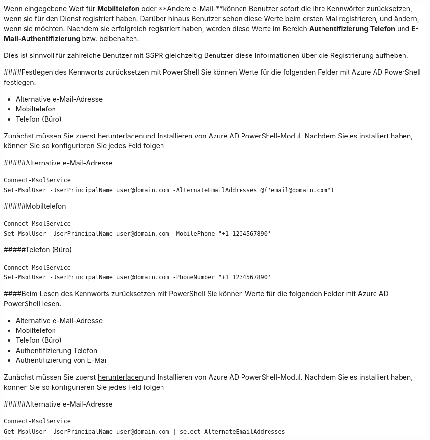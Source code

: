 Wenn eingegebene Wert für **Mobiltelefon** oder **Andere e-Mail-**können Benutzer sofort die ihre Kennwörter zurücksetzen, wenn sie für den Dienst registriert haben.  Darüber hinaus Benutzer sehen diese Werte beim ersten Mal registrieren, und ändern, wenn sie möchten.  Nachdem sie erfolgreich registriert haben, werden diese Werte im Bereich **Authentifizierung Telefon** und **E-Mail-Authentifizierung** bzw. beibehalten.

Dies ist sinnvoll für zahlreiche Benutzer mit SSPR gleichzeitig Benutzer diese Informationen über die Registrierung aufheben.

####<a name="setting-password-reset-data-with-powershell"></a>Festlegen des Kennworts zurücksetzen mit PowerShell
Sie können Werte für die folgenden Felder mit Azure AD PowerShell festlegen.

* Alternative e-Mail-Adresse
* Mobiltelefon
* Telefon (Büro)

Zunächst müssen Sie zuerst [herunterladen](https://msdn.microsoft.com/library/azure/jj151815.aspx#bkmk_installmodule)und Installieren von Azure AD PowerShell-Modul.  Nachdem Sie es installiert haben, können Sie so konfigurieren Sie jedes Feld folgen

#####<a name="alternate-email"></a>Alternative e-Mail-Adresse
```
Connect-MsolService
Set-MsolUser -UserPrincipalName user@domain.com -AlternateEmailAddresses @("email@domain.com")
```

#####<a name="mobile-phone"></a>Mobiltelefon
```
Connect-MsolService
Set-MsolUser -UserPrincipalName user@domain.com -MobilePhone "+1 1234567890"
```

#####<a name="office-phone"></a>Telefon (Büro)
```
Connect-MsolService
Set-MsolUser -UserPrincipalName user@domain.com -PhoneNumber "+1 1234567890"
```

####<a name="reading-password-reset-data-with-powershell"></a>Beim Lesen des Kennworts zurücksetzen mit PowerShell
Sie können Werte für die folgenden Felder mit Azure AD PowerShell lesen.

* Alternative e-Mail-Adresse
* Mobiltelefon
* Telefon (Büro)
* Authentifizierung Telefon
* Authentifizierung von E-Mail

Zunächst müssen Sie zuerst [herunterladen](https://msdn.microsoft.com/library/azure/jj151815.aspx#bkmk_installmodule)und Installieren von Azure AD PowerShell-Modul.  Nachdem Sie es installiert haben, können Sie so konfigurieren Sie jedes Feld folgen

#####<a name="alternate-email"></a>Alternative e-Mail-Adresse
```
Connect-MsolService
Get-MsolUser -UserPrincipalName user@domain.com | select AlternateEmailAddresses
```
